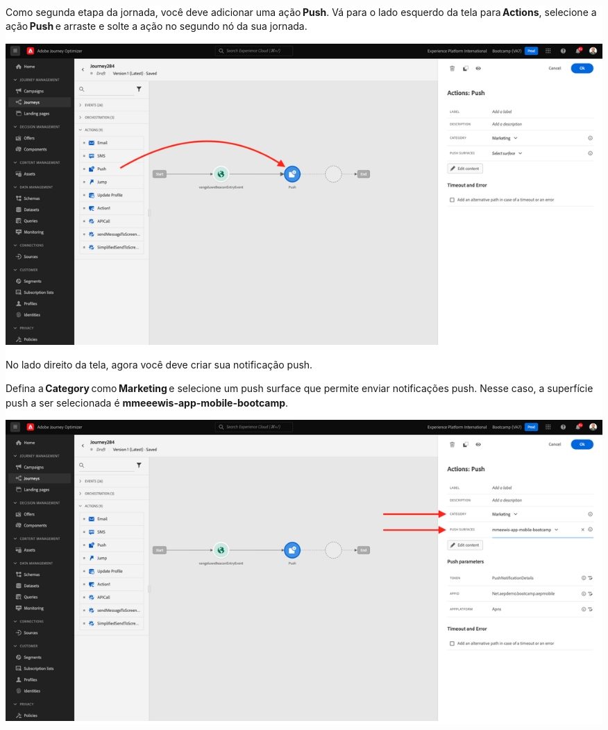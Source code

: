 Como segunda etapa da jornada, você deve adicionar uma ação **Push**. Vá para o lado esquerdo da tela para **Actions**, selecione a ação **Push** e arraste e solte a ação no segundo nó da sua jornada. 

![ACOP](./images/journeyactions.png)

No lado direito da tela, agora você deve criar sua notificação push. 

Defina a **Category** como **Marketing** e selecione um push surface que permite enviar notificações push. Nesse caso, a superfície push a ser selecionada é **mmeeewis-app-mobile-bootcamp**. 

![ACOP](./images/journeyactions1.png)

